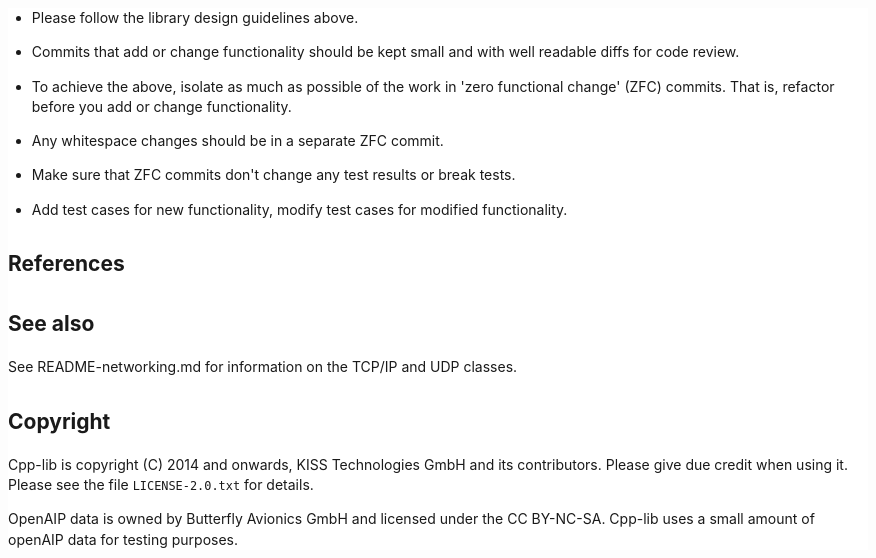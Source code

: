 - Please follow the library design guidelines above.

- Commits that add or change functionality should be kept small and
  with well readable diffs for code review.

- To achieve the above, isolate as much as possible of the work in 
  'zero functional change' (ZFC) commits.  That is, refactor before
  you add or change functionality.

- Any whitespace changes should be in a separate ZFC commit.

- Make sure that ZFC commits don't change any test results or break tests.

- Add test cases for new functionality, modify test cases for modified
  functionality.


## References

[1]: http://www.boost.org/
[2]: http://www.cygwin.com/
[3]: http://jmarshall.com/easy/http/ "HTTP made really easy."
[4]: http://www.kyb.tuebingen.mpg.de/bs/people/carl/code/minimize/
[5]: http://en.wikipedia.org/wiki/Nelder-Mead_method
[6]: http://de.wikipedia.org/wiki/Downhill-Simplex-Verfahren
[7]: http://reference.wolfram.com/mathematica/tutorial/ConstrainedOptimizationGlobalNumerical.html "Mathematica Tutorial: Numerical Nonlinear Global Optimization."
[8]: http://www.libpng.org/
[9]: http://www.nongnu.org/pngpp/
[10]: http://eigen.tuxfamily.org/


## See also

  See README-networking.md for information on the TCP/IP and UDP classes.


## Copyright

  Cpp-lib is copyright (C) 2014 and onwards, KISS Technologies GmbH and its
contributors.  Please give due credit when using it.  Please see the file
`LICENSE-2.0.txt` for details.

  OpenAIP data is owned by Butterfly Avionics GmbH and licensed under the CC BY-NC-SA.
Cpp-lib uses a small amount of openAIP data for testing purposes.

